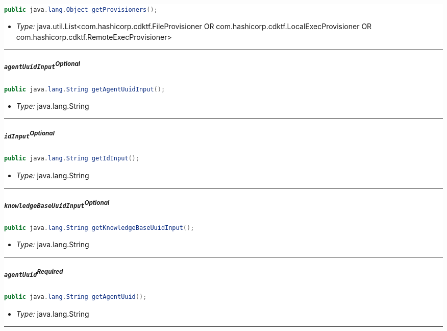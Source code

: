 ```java
public java.lang.Object getProvisioners();
```

- *Type:* java.util.List<com.hashicorp.cdktf.FileProvisioner OR com.hashicorp.cdktf.LocalExecProvisioner OR com.hashicorp.cdktf.RemoteExecProvisioner>

---

##### `agentUuidInput`<sup>Optional</sup> <a name="agentUuidInput" id="@cdktf/provider-digitalocean.genaiAgentKnowledgeBaseAttachment.GenaiAgentKnowledgeBaseAttachment.property.agentUuidInput"></a>

```java
public java.lang.String getAgentUuidInput();
```

- *Type:* java.lang.String

---

##### `idInput`<sup>Optional</sup> <a name="idInput" id="@cdktf/provider-digitalocean.genaiAgentKnowledgeBaseAttachment.GenaiAgentKnowledgeBaseAttachment.property.idInput"></a>

```java
public java.lang.String getIdInput();
```

- *Type:* java.lang.String

---

##### `knowledgeBaseUuidInput`<sup>Optional</sup> <a name="knowledgeBaseUuidInput" id="@cdktf/provider-digitalocean.genaiAgentKnowledgeBaseAttachment.GenaiAgentKnowledgeBaseAttachment.property.knowledgeBaseUuidInput"></a>

```java
public java.lang.String getKnowledgeBaseUuidInput();
```

- *Type:* java.lang.String

---

##### `agentUuid`<sup>Required</sup> <a name="agentUuid" id="@cdktf/provider-digitalocean.genaiAgentKnowledgeBaseAttachment.GenaiAgentKnowledgeBaseAttachment.property.agentUuid"></a>

```java
public java.lang.String getAgentUuid();
```

- *Type:* java.lang.String

---
